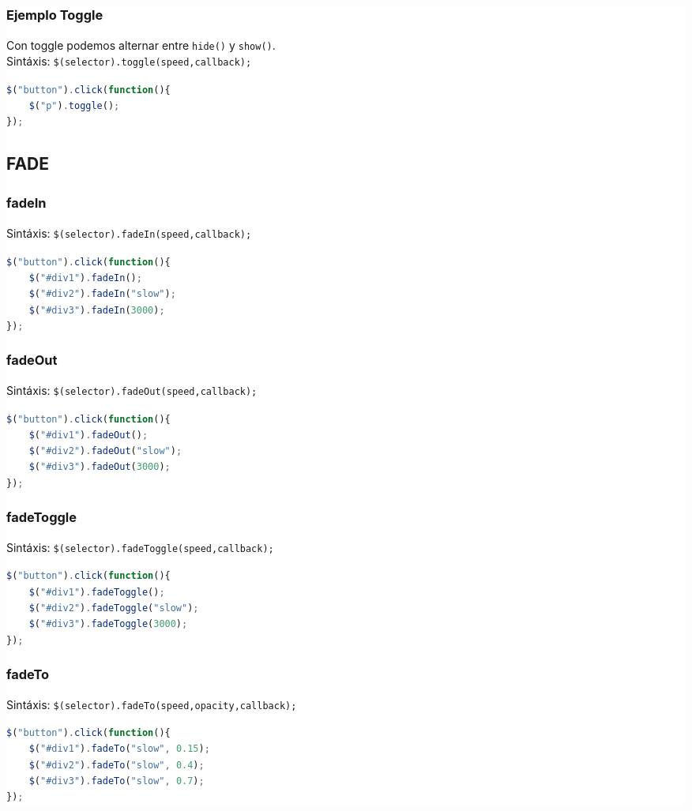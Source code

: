 ### Ejemplo Toggle
Con toggle podemos alternar entre `hide()` y `show()`.  
Sintáxis: `$(selector).toggle(speed,callback);`  

```js
$("button").click(function(){
    $("p").toggle();
});
```

## FADE
### fadeIn
Sintáxis: `$(selector).fadeIn(speed,callback);`  

```js
$("button").click(function(){
    $("#div1").fadeIn();
    $("#div2").fadeIn("slow");
    $("#div3").fadeIn(3000);
});
```
### fadeOut
Sintáxis: `$(selector).fadeOut(speed,callback);`  

```js
$("button").click(function(){
    $("#div1").fadeOut();
    $("#div2").fadeOut("slow");
    $("#div3").fadeOut(3000);
});
```

### fadeToggle
Sintáxis: `$(selector).fadeToggle(speed,callback);`  

```js
$("button").click(function(){
    $("#div1").fadeToggle();
    $("#div2").fadeToggle("slow");
    $("#div3").fadeToggle(3000);
});
```

### fadeTo
Sintáxis: `$(selector).fadeTo(speed,opacity,callback);`  
```js
$("button").click(function(){
    $("#div1").fadeTo("slow", 0.15);
    $("#div2").fadeTo("slow", 0.4);
    $("#div3").fadeTo("slow", 0.7);
});
```
